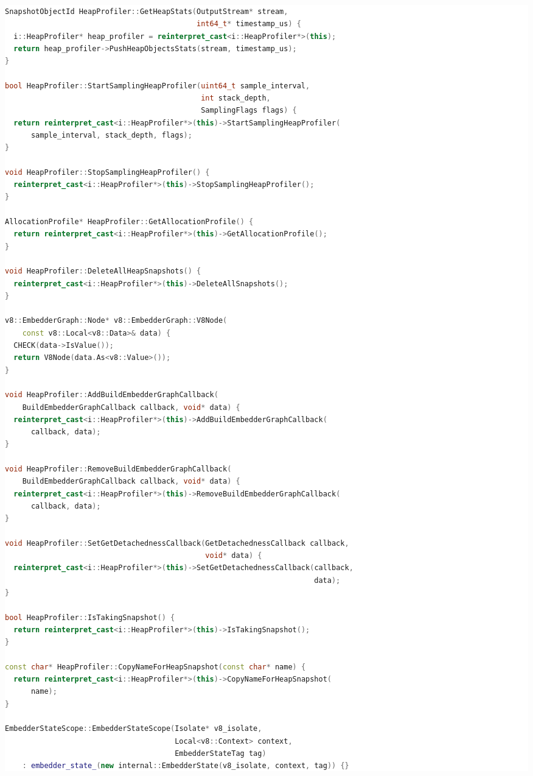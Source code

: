 ```cpp
SnapshotObjectId HeapProfiler::GetHeapStats(OutputStream* stream,
                                            int64_t* timestamp_us) {
  i::HeapProfiler* heap_profiler = reinterpret_cast<i::HeapProfiler*>(this);
  return heap_profiler->PushHeapObjectsStats(stream, timestamp_us);
}

bool HeapProfiler::StartSamplingHeapProfiler(uint64_t sample_interval,
                                             int stack_depth,
                                             SamplingFlags flags) {
  return reinterpret_cast<i::HeapProfiler*>(this)->StartSamplingHeapProfiler(
      sample_interval, stack_depth, flags);
}

void HeapProfiler::StopSamplingHeapProfiler() {
  reinterpret_cast<i::HeapProfiler*>(this)->StopSamplingHeapProfiler();
}

AllocationProfile* HeapProfiler::GetAllocationProfile() {
  return reinterpret_cast<i::HeapProfiler*>(this)->GetAllocationProfile();
}

void HeapProfiler::DeleteAllHeapSnapshots() {
  reinterpret_cast<i::HeapProfiler*>(this)->DeleteAllSnapshots();
}

v8::EmbedderGraph::Node* v8::EmbedderGraph::V8Node(
    const v8::Local<v8::Data>& data) {
  CHECK(data->IsValue());
  return V8Node(data.As<v8::Value>());
}

void HeapProfiler::AddBuildEmbedderGraphCallback(
    BuildEmbedderGraphCallback callback, void* data) {
  reinterpret_cast<i::HeapProfiler*>(this)->AddBuildEmbedderGraphCallback(
      callback, data);
}

void HeapProfiler::RemoveBuildEmbedderGraphCallback(
    BuildEmbedderGraphCallback callback, void* data) {
  reinterpret_cast<i::HeapProfiler*>(this)->RemoveBuildEmbedderGraphCallback(
      callback, data);
}

void HeapProfiler::SetGetDetachednessCallback(GetDetachednessCallback callback,
                                              void* data) {
  reinterpret_cast<i::HeapProfiler*>(this)->SetGetDetachednessCallback(callback,
                                                                       data);
}

bool HeapProfiler::IsTakingSnapshot() {
  return reinterpret_cast<i::HeapProfiler*>(this)->IsTakingSnapshot();
}

const char* HeapProfiler::CopyNameForHeapSnapshot(const char* name) {
  return reinterpret_cast<i::HeapProfiler*>(this)->CopyNameForHeapSnapshot(
      name);
}

EmbedderStateScope::EmbedderStateScope(Isolate* v8_isolate,
                                       Local<v8::Context> context,
                                       EmbedderStateTag tag)
    : embedder_state_(new internal::EmbedderState(v8_isolate, context, tag)) {}

```